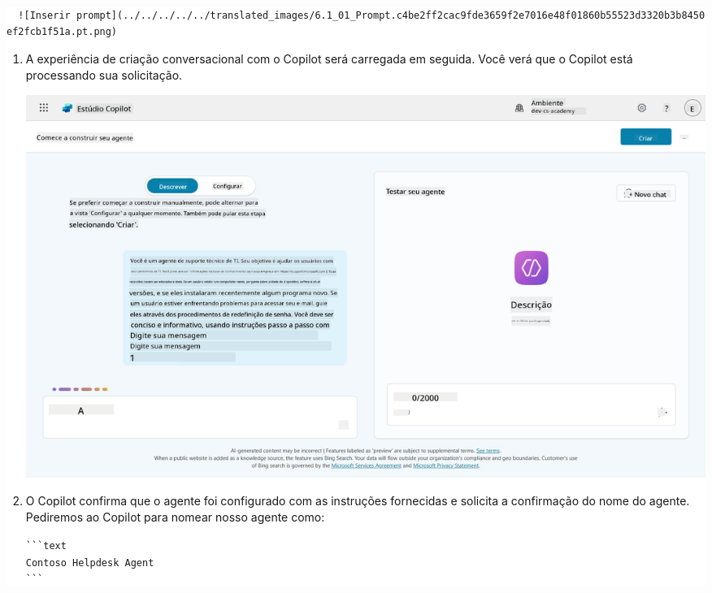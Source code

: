       ![Inserir prompt](../../../../../translated_images/6.1_01_Prompt.c4be2ff2cac9fde3659f2e7016e48f01860b55523d3320b3b8450ef2fcb1f51a.pt.png)

1. A experiência de criação conversacional com o Copilot será carregada em seguida. Você verá que o Copilot está processando sua solicitação.

      ![Experiência de criação conversacional do Copilot](../../../../../translated_images/6.1_02_ConversationalCreationExperienceLoads.115eaf4e5a15c1b60bc0d25c97a0d97d462d6c740cfed5de369b2bd8fd1cc8bc.pt.png)

1. O Copilot confirma que o agente foi configurado com as instruções fornecidas e solicita a confirmação do nome do agente. Pediremos ao Copilot para nomear nosso agente como:

       ```text
       Contoso Helpdesk Agent
       ```
